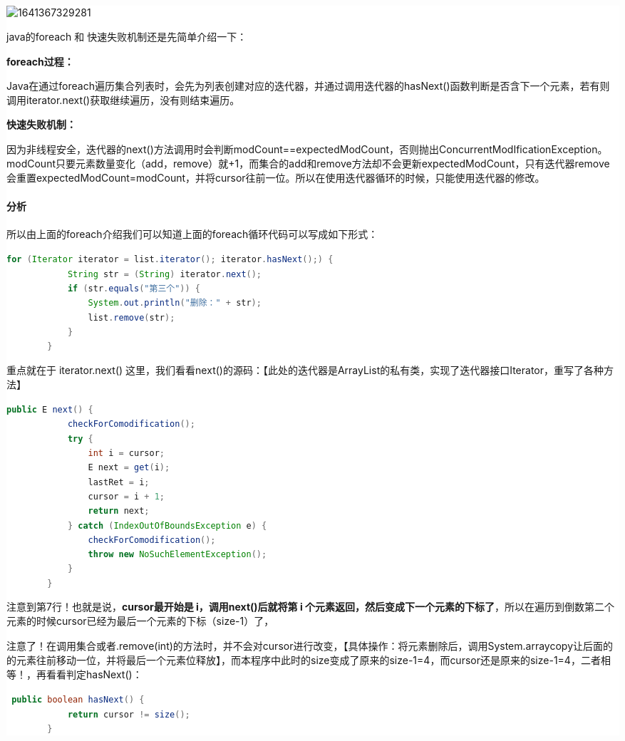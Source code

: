 ![1641367329281](https://tprzfbucket.oss-cn-beijing.aliyuncs.com/hadoop/202201/05/152248-922315.png)

java的foreach 和 快速失败机制还是先简单介绍一下：

**foreach过程：**

Java在通过foreach遍历集合列表时，会先为列表创建对应的迭代器，并通过调用迭代器的hasNext()函数判断是否含下一个元素，若有则调用iterator.next()获取继续遍历，没有则结束遍历。

**快速失败机制：**

因为非线程安全，迭代器的next()方法调用时会判断modCount==expectedModCount，否则抛出ConcurrentModIficationException。modCount只要元素数量变化（add，remove）就+1，而集合的add和remove方法却不会更新expectedModCount，只有迭代器remove会重置expectedModCount=modCount，并将cursor往前一位。所以在使用迭代器循环的时候，只能使用迭代器的修改。

#### 分析

所以由上面的foreach介绍我们可以知道上面的foreach循环代码可以写成如下形式：

~~~java
for (Iterator iterator = list.iterator(); iterator.hasNext();) {
            String str = (String) iterator.next();
            if (str.equals("第三个")) {
                System.out.println("删除：" + str);
                list.remove(str);
            }
        }
~~~

重点就在于 iterator.next() 这里，我们看看next()的源码：【此处的迭代器是ArrayList的私有类，实现了迭代器接口Iterator，重写了各种方法】

~~~java
public E next() {
            checkForComodification();
            try {
                int i = cursor;
                E next = get(i);
                lastRet = i;
                cursor = i + 1;
                return next;
            } catch (IndexOutOfBoundsException e) {
                checkForComodification();
                throw new NoSuchElementException();
            }
        }
~~~

注意到第7行！也就是说，**cursor最开始是 i，调用next()后就将第 i 个元素返回，然后变成下一个元素的下标了**，所以在遍历到倒数第二个元素的时候cursor已经为最后一个元素的下标（size-1）了，

注意了！在调用集合或者.remove(int)的方法时，并不会对cursor进行改变，【具体操作：将元素删除后，调用System.arraycopy让后面的的元素往前移动一位，并将最后一个元素位释放】，而本程序中此时的size变成了原来的size-1=4，而cursor还是原来的size-1=4，二者相等！，再看看判定hasNext()：

~~~java
 public boolean hasNext() {
            return cursor != size();
        }
~~~
